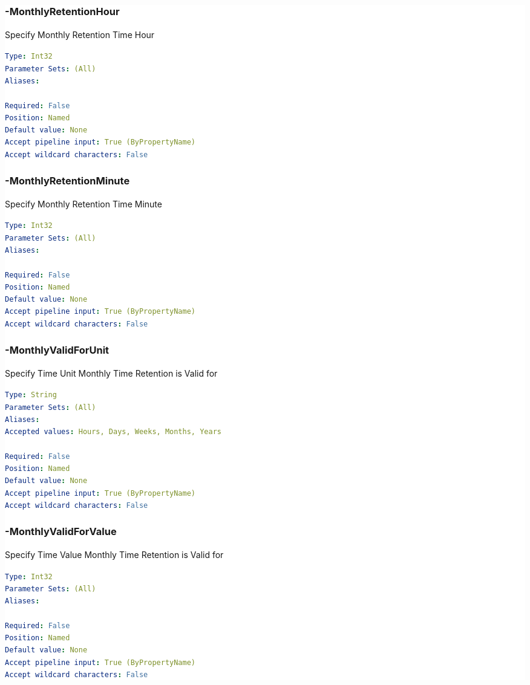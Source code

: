 ### -MonthlyRetentionHour
Specify Monthly Retention Time Hour

```yaml
Type: Int32
Parameter Sets: (All)
Aliases:

Required: False
Position: Named
Default value: None
Accept pipeline input: True (ByPropertyName)
Accept wildcard characters: False
```

### -MonthlyRetentionMinute
Specify Monthly Retention Time Minute

```yaml
Type: Int32
Parameter Sets: (All)
Aliases:

Required: False
Position: Named
Default value: None
Accept pipeline input: True (ByPropertyName)
Accept wildcard characters: False
```

### -MonthlyValidForUnit
Specify Time Unit Monthly Time Retention is Valid for

```yaml
Type: String
Parameter Sets: (All)
Aliases:
Accepted values: Hours, Days, Weeks, Months, Years

Required: False
Position: Named
Default value: None
Accept pipeline input: True (ByPropertyName)
Accept wildcard characters: False
```

### -MonthlyValidForValue
Specify Time Value Monthly Time Retention is Valid for

```yaml
Type: Int32
Parameter Sets: (All)
Aliases:

Required: False
Position: Named
Default value: None
Accept pipeline input: True (ByPropertyName)
Accept wildcard characters: False
```
